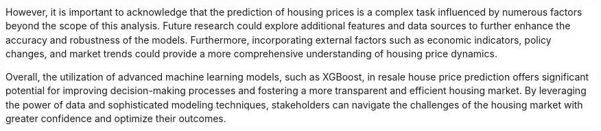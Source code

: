 However, it is important to acknowledge that the prediction of housing prices is a complex task influenced by numerous factors beyond the scope of this analysis. Future research could explore additional features and data sources to further enhance the accuracy and robustness of the models. Furthermore, incorporating external factors such as economic indicators, policy changes, and market trends could provide a more comprehensive understanding of housing price dynamics.

Overall, the utilization of advanced machine learning models, such as XGBoost, in resale house price prediction offers significant potential for improving decision-making processes and fostering a more transparent and efficient housing market. By leveraging the power of data and sophisticated modeling techniques, stakeholders can navigate the challenges of the housing market with greater confidence and optimize their outcomes.